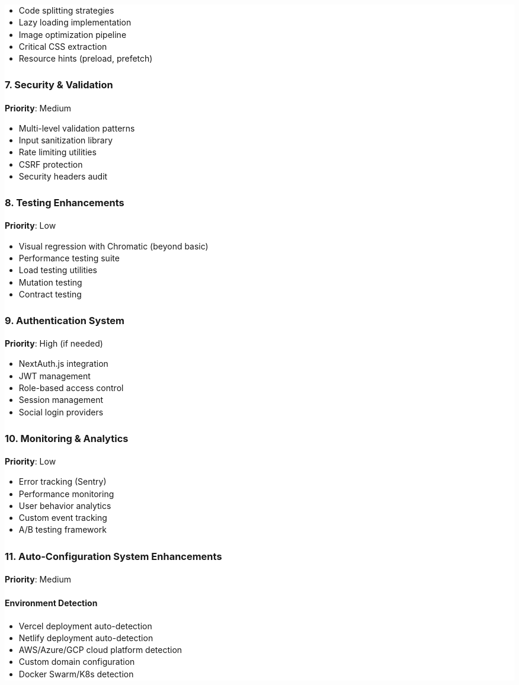 - Code splitting strategies
- Lazy loading implementation
- Image optimization pipeline
- Critical CSS extraction
- Resource hints (preload, prefetch)

### 7. Security & Validation

**Priority**: Medium

- Multi-level validation patterns
- Input sanitization library
- Rate limiting utilities
- CSRF protection
- Security headers audit

### 8. Testing Enhancements

**Priority**: Low

- Visual regression with Chromatic (beyond basic)
- Performance testing suite
- Load testing utilities
- Mutation testing
- Contract testing

### 9. Authentication System

**Priority**: High (if needed)

- NextAuth.js integration
- JWT management
- Role-based access control
- Session management
- Social login providers

### 10. Monitoring & Analytics

**Priority**: Low

- Error tracking (Sentry)
- Performance monitoring
- User behavior analytics
- Custom event tracking
- A/B testing framework

### 11. Auto-Configuration System Enhancements

**Priority**: Medium

#### Environment Detection

- Vercel deployment auto-detection
- Netlify deployment auto-detection
- AWS/Azure/GCP cloud platform detection
- Custom domain configuration
- Docker Swarm/K8s detection
